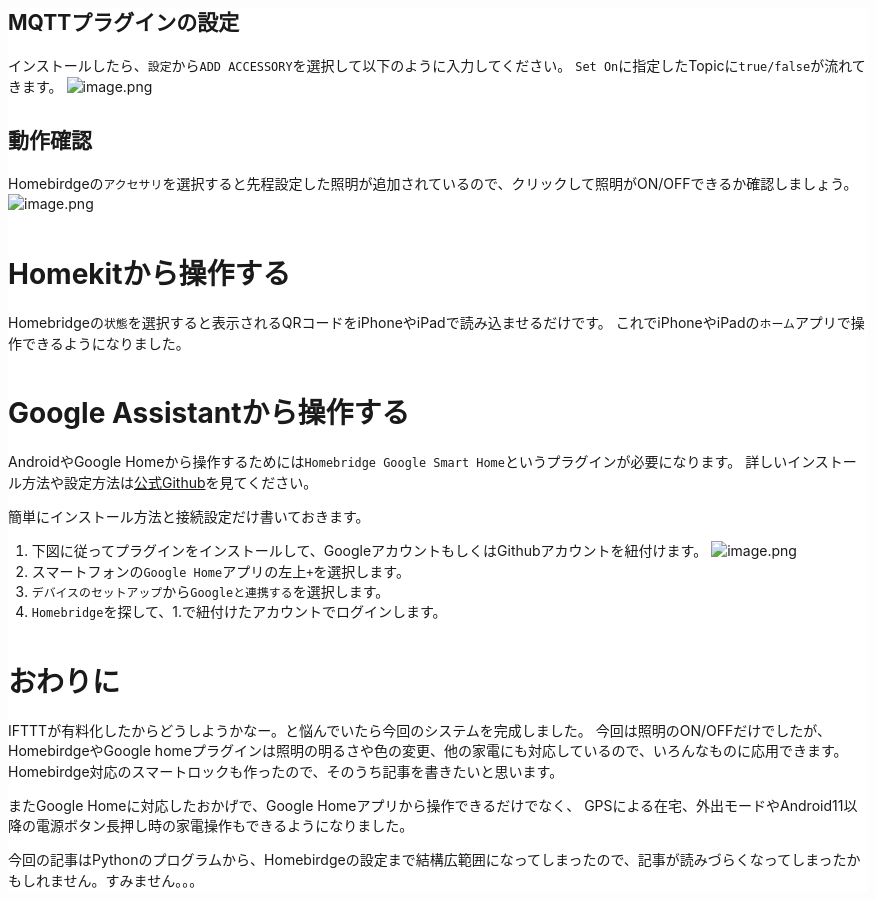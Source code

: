 ## MQTTプラグインの設定
インストールしたら、`設定`から`ADD ACCESSORY`を選択して以下のように入力してください。
`Set On`に指定したTopicに`true/false`が流れてきます。
![image.png](https://qiita-image-store.s3.ap-northeast-1.amazonaws.com/0/145838/9d021db8-741e-b662-7637-cea375e50d60.png)

## 動作確認
Homebirdgeの`アクセサリ`を選択すると先程設定した照明が追加されているので、クリックして照明がON/OFFできるか確認しましょう。
![image.png](https://qiita-image-store.s3.ap-northeast-1.amazonaws.com/0/145838/6352b836-e5d6-06c8-3af7-3331101e3194.png)

# Homekitから操作する
Homebridgeの`状態`を選択すると表示されるQRコードをiPhoneやiPadで読み込ませるだけです。
これでiPhoneやiPadの`ホーム`アプリで操作できるようになりました。

# Google Assistantから操作する
AndroidやGoogle Homeから操作するためには`Homebridge Google Smart Home`というプラグインが必要になります。
詳しいインストール方法や設定方法は[公式Github](https://github.com/oznu/homebridge-gsh#readme)を見てください。

簡単にインストール方法と接続設定だけ書いておきます。

1. 下図に従ってプラグインをインストールして、GoogleアカウントもしくはGithubアカウントを紐付けます。
![image.png](https://user-images.githubusercontent.com/3979615/62948031-ff228d80-be26-11e9-9e07-ef1023f28fa8.gif)
1. スマートフォンの`Google Home`アプリの左上`+`を選択します。
2. `デバイスのセットアップ`から`Googleと連携する`を選択します。
3. `Homebridge`を探して、1.で紐付けたアカウントでログインします。

# おわりに
IFTTTが有料化したからどうしようかなー。と悩んでいたら今回のシステムを完成しました。
今回は照明のON/OFFだけでしたが、HomebirdgeやGoogle homeプラグインは照明の明るさや色の変更、他の家電にも対応しているので、いろんなものに応用できます。
Homebirdge対応のスマートロックも作ったので、そのうち記事を書きたいと思います。

またGoogle Homeに対応したおかげで、Google Homeアプリから操作できるだけでなく、
GPSによる在宅、外出モードやAndroid11以降の電源ボタン長押し時の家電操作もできるようになりました。

今回の記事はPythonのプログラムから、Homebirdgeの設定まで結構広範囲になってしまったので、記事が読みづらくなってしまったかもしれません。すみません。。。
